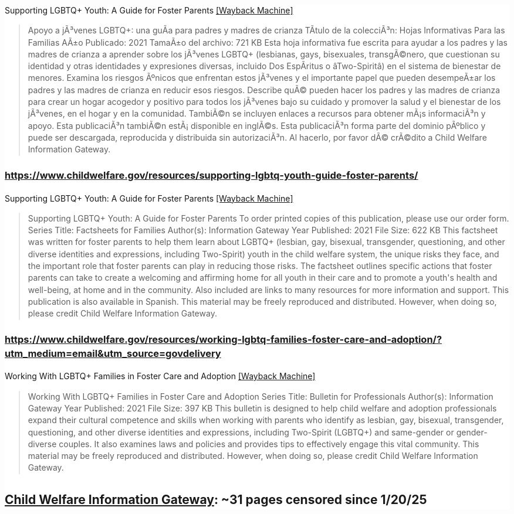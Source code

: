 
Supporting LGBTQ+ Youth: A Guide for Foster Parents [[Wayback Machine]](https://web.archive.org/web/20240000000000*/https://www.childwelfare.gov/es/resources/apoyo-jovenes-lgbtq-una-guia-para-padres-y-madres-de-crianza)

> Apoyo a jÃ³venes LGBTQ+: una guÃa para padres y madres de crianza TÃtulo de la colecciÃ³n: Hojas Informativas Para las Familias AÃ±o Publicado: 2021 TamaÃ±o del archivo: 721 KB Esta hoja informativa fue escrita para ayudar a los padres y las madres de crianza a aprender sobre los jÃ³venes LGBTQ+ (lesbianas, gays, bisexuales, transgÃ©nero, que cuestionan su identidad y otras identidades y expresiones diversas, incluido Dos EspÃritus o âTwo-Spiritâ) en el sistema de bienestar de menores. Examina los riesgos Ãºnicos que enfrentan estos jÃ³venes y el importante papel que pueden desempeÃ±ar los padres y las madres de crianza en reducir esos riesgos. Describe quÃ© pueden hacer los padres y las madres de crianza para crear un hogar acogedor y positivo para todos los jÃ³venes bajo su cuidado y promover la salud y el bienestar de los jÃ³venes, en el hogar y en la comunidad. TambiÃ©n se incluyen enlaces a recursos para obtener mÃ¡s informaciÃ³n y apoyo. Esta publicaciÃ³n tambiÃ©n estÃ¡ disponible en inglÃ©s. Esta publicaciÃ³n forma parte del dominio pÃºblico y puede ser descargada, reproducida y distribuida sin autorizaciÃ³n. Al hacerlo, por favor dÃ© crÃ©dito a Child Welfare Information Gateway.
### https://www.childwelfare.gov/resources/supporting-lgbtq-youth-guide-foster-parents/


Supporting LGBTQ+ Youth: A Guide for Foster Parents [[Wayback Machine]](https://web.archive.org/web/20240000000000*/https://www.childwelfare.gov/resources/supporting-lgbtq-youth-guide-foster-parents/)

> Supporting LGBTQ+ Youth: A Guide for Foster Parents To order printed copies of this publication, please use our order form. Series Title: Factsheets for Families Author(s): Information Gateway Year Published: 2021 File Size: 622 KB This factsheet was written for foster parents to help them learn about LGBTQ+ (lesbian, gay, bisexual, transgender, questioning, and other diverse identities and expressions, including Two-Spirit) youth in the child welfare system, the unique risks they face, and the important role that foster parents can play in reducing those risks. The factsheet outlines specific actions that foster parents can take to create a welcoming and affirming home for all youth in their care and to promote a youth's health and well-being, at home and in the community. Also included are links to many resources for more information and support. This publication is also available in Spanish. This material may be freely reproduced and distributed. However, when doing so, please credit Child Welfare Information Gateway.
### https://www.childwelfare.gov/resources/working-lgbtq-families-foster-care-and-adoption/?utm_medium=email&utm_source=govdelivery


Working With LGBTQ+ Families in Foster Care and Adoption [[Wayback Machine]](https://web.archive.org/web/20240000000000*/https://www.childwelfare.gov/resources/working-lgbtq-families-foster-care-and-adoption/?utm_medium=email&utm_source=govdelivery)

> Working With LGBTQ+ Families in Foster Care and Adoption Series Title: Bulletin for Professionals Author(s): Information Gateway Year Published: 2021 File Size: 397 KB This bulletin is designed to help child welfare and adoption professionals expand their cultural competence and skills when working with parents who identify as lesbian, gay, bisexual, transgender, questioning, and other diverse identities and expressions, including Two-Spirit (LGBTQ+) and same-gender or gender-diverse couples. It also examines laws and policies and provides tips to effectively engage this vital community. This material may be freely reproduced and distributed. However, when doing so, please credit Child Welfare Information Gateway.
## [Child Welfare Information Gateway](api.childwelfare.gov): ~31 pages censored since 1/20/25
